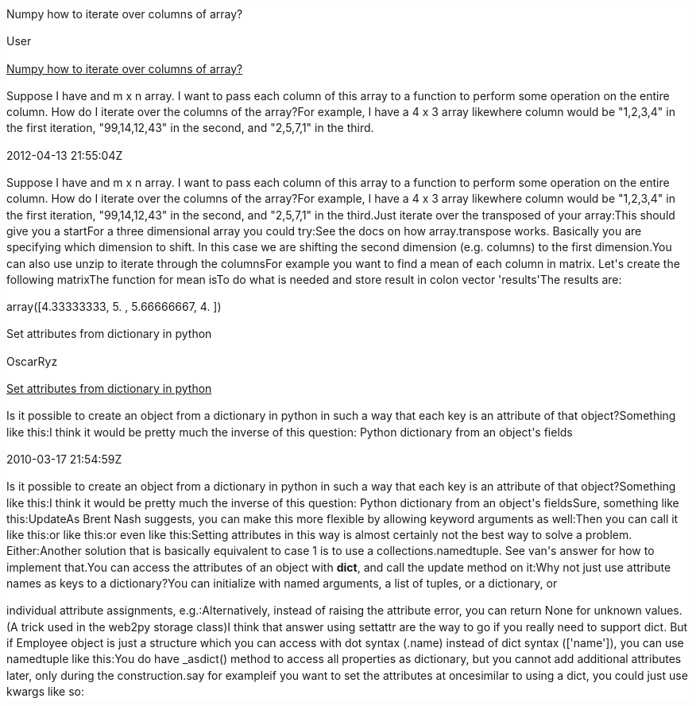 Numpy how to iterate over columns of array?

User

[Numpy how to iterate over columns of array?](https://stackoverflow.com/questions/10148818/numpy-how-to-iterate-over-columns-of-array)

Suppose I have and m x n array.  I want to pass each column of this array to a function to perform some operation on the entire column.  How do I iterate over the columns of the array?For example, I have a 4 x 3 array likewhere column would be "1,2,3,4" in the first iteration, "99,14,12,43" in the second, and "2,5,7,1" in the third.

2012-04-13 21:55:04Z

Suppose I have and m x n array.  I want to pass each column of this array to a function to perform some operation on the entire column.  How do I iterate over the columns of the array?For example, I have a 4 x 3 array likewhere column would be "1,2,3,4" in the first iteration, "99,14,12,43" in the second, and "2,5,7,1" in the third.Just iterate over the transposed of your array:This should give you a startFor a three dimensional array you could try:See the docs on how array.transpose works. Basically you are specifying which dimension to shift. In this case we are shifting the second dimension (e.g. columns) to the first dimension.You can also use unzip to iterate through the columnsFor example you want to find a mean of each column in matrix. Let's create the following matrixThe function for mean isTo do what is needed and store result in colon vector 'results'The results are: 

array([4.33333333, 5.        , 5.66666667, 4.        ])

Set attributes from dictionary in python

OscarRyz

[Set attributes from dictionary in python](https://stackoverflow.com/questions/2466191/set-attributes-from-dictionary-in-python)

Is it possible to create an object from a dictionary in python in such a way that each key is an attribute of that object?Something like this:I think it would be pretty much the inverse of this question: Python dictionary from an object's fields

2010-03-17 21:54:59Z

Is it possible to create an object from a dictionary in python in such a way that each key is an attribute of that object?Something like this:I think it would be pretty much the inverse of this question: Python dictionary from an object's fieldsSure, something like this:UpdateAs Brent Nash suggests, you can make this more flexible by allowing keyword arguments as well:Then you can call it like this:or like this:or even like this:Setting attributes in this way is almost certainly not the best way to solve a problem. Either:Another solution that is basically equivalent to case 1 is to use a collections.namedtuple. See van's answer for how to implement that.You can access the attributes of an object with __dict__, and call the update method on it:Why not just use attribute names as keys to a dictionary?You can initialize with named arguments, a list of tuples, or a dictionary, or

individual attribute assignments, e.g.:Alternatively, instead of raising the attribute error, you can return None for unknown values.  (A trick used in the web2py storage class)I think that answer using settattr are the way to go if you really need to support dict.  But if Employee object is just a structure which you can access with dot syntax (.name) instead of dict syntax (['name']), you can use namedtuple like this:You do have _asdict() method to access all properties as dictionary, but you cannot add additional attributes later, only during the construction.say for exampleif you want to set the attributes at oncesimilar to using a dict, you could just use kwargs like so:
